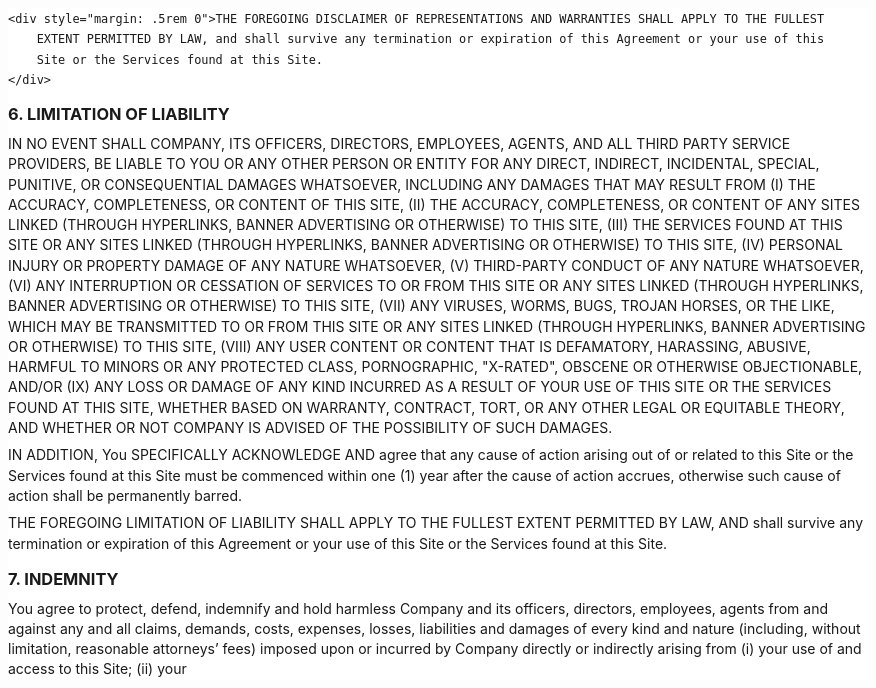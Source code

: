     <div style="margin: .5rem 0">THE FOREGOING DISCLAIMER OF REPRESENTATIONS AND WARRANTIES SHALL APPLY TO THE FULLEST
        EXTENT PERMITTED BY LAW, and shall survive any termination or expiration of this Agreement or your use of this
        Site or the Services found at this Site.
    </div>
</div>
<div style="margin-bottom: 1rem"><h3 style="font-weight: 700; margin: 0; text-transform: uppercase">6. LIMITATION OF
    LIABILITY</h3>
    <div style="margin: .5rem 0">IN NO EVENT SHALL COMPANY, ITS OFFICERS, DIRECTORS, EMPLOYEES, AGENTS, AND ALL THIRD
        PARTY SERVICE PROVIDERS, BE LIABLE TO YOU OR ANY OTHER PERSON OR ENTITY FOR ANY DIRECT, INDIRECT, INCIDENTAL,
        SPECIAL, PUNITIVE, OR CONSEQUENTIAL DAMAGES WHATSOEVER, INCLUDING ANY DAMAGES THAT MAY RESULT FROM (I) THE
        ACCURACY, COMPLETENESS, OR CONTENT OF THIS SITE, (II) THE ACCURACY, COMPLETENESS, OR CONTENT OF ANY SITES LINKED
        (THROUGH HYPERLINKS, BANNER ADVERTISING OR OTHERWISE) TO THIS SITE, (III) THE SERVICES FOUND AT THIS SITE OR ANY
        SITES LINKED (THROUGH HYPERLINKS, BANNER ADVERTISING OR OTHERWISE) TO THIS SITE, (IV) PERSONAL INJURY OR
        PROPERTY DAMAGE OF ANY NATURE WHATSOEVER, (V) THIRD-PARTY CONDUCT OF ANY NATURE WHATSOEVER, (VI) ANY
        INTERRUPTION OR CESSATION OF SERVICES TO OR FROM THIS SITE OR ANY SITES LINKED (THROUGH HYPERLINKS, BANNER
        ADVERTISING OR OTHERWISE) TO THIS SITE, (VII) ANY VIRUSES, WORMS, BUGS, TROJAN HORSES, OR THE LIKE, WHICH MAY BE
        TRANSMITTED TO OR FROM THIS SITE OR ANY SITES LINKED (THROUGH HYPERLINKS, BANNER ADVERTISING OR OTHERWISE) TO
        THIS SITE, (VIII) ANY USER CONTENT OR CONTENT THAT IS DEFAMATORY, HARASSING, ABUSIVE, HARMFUL TO MINORS OR ANY
        PROTECTED CLASS, PORNOGRAPHIC, &quot;X-RATED&quot;, OBSCENE OR OTHERWISE OBJECTIONABLE, AND/OR (IX) ANY LOSS OR
        DAMAGE OF ANY KIND INCURRED AS A RESULT OF YOUR USE OF THIS SITE OR THE SERVICES FOUND AT THIS SITE, WHETHER
        BASED ON WARRANTY, CONTRACT, TORT, OR ANY OTHER LEGAL OR EQUITABLE THEORY, AND WHETHER OR NOT COMPANY IS ADVISED
        OF THE POSSIBILITY OF SUCH DAMAGES.
    </div>
    <div style="margin: .5rem 0">IN ADDITION, You SPECIFICALLY ACKNOWLEDGE AND agree that any cause of action arising
        out of or related to this Site or the Services found at this Site must be commenced within one (1) year after
        the cause of action accrues, otherwise such cause of action shall be permanently barred.
    </div>
    <div style="margin: .5rem 0">THE FOREGOING LIMITATION OF LIABILITY SHALL APPLY TO THE FULLEST EXTENT PERMITTED BY
        LAW, AND shall survive any termination or expiration of this Agreement or your use of this Site or the Services
        found at this Site.
    </div>
</div>
<div style="margin-bottom: 1rem"><h3 style="font-weight: 700; margin: 0; text-transform: uppercase">7. INDEMNITY</h3>
    <div style="margin: .5rem 0">You agree to protect, defend, indemnify and hold harmless Company and its officers,
        directors, employees, agents from and against any and all claims, demands, costs, expenses, losses, liabilities
        and damages of every kind and nature (including, without limitation, reasonable attorneys’ fees) imposed upon or
        incurred by Company directly or indirectly arising from (i) your use of and access to this Site; (ii) your